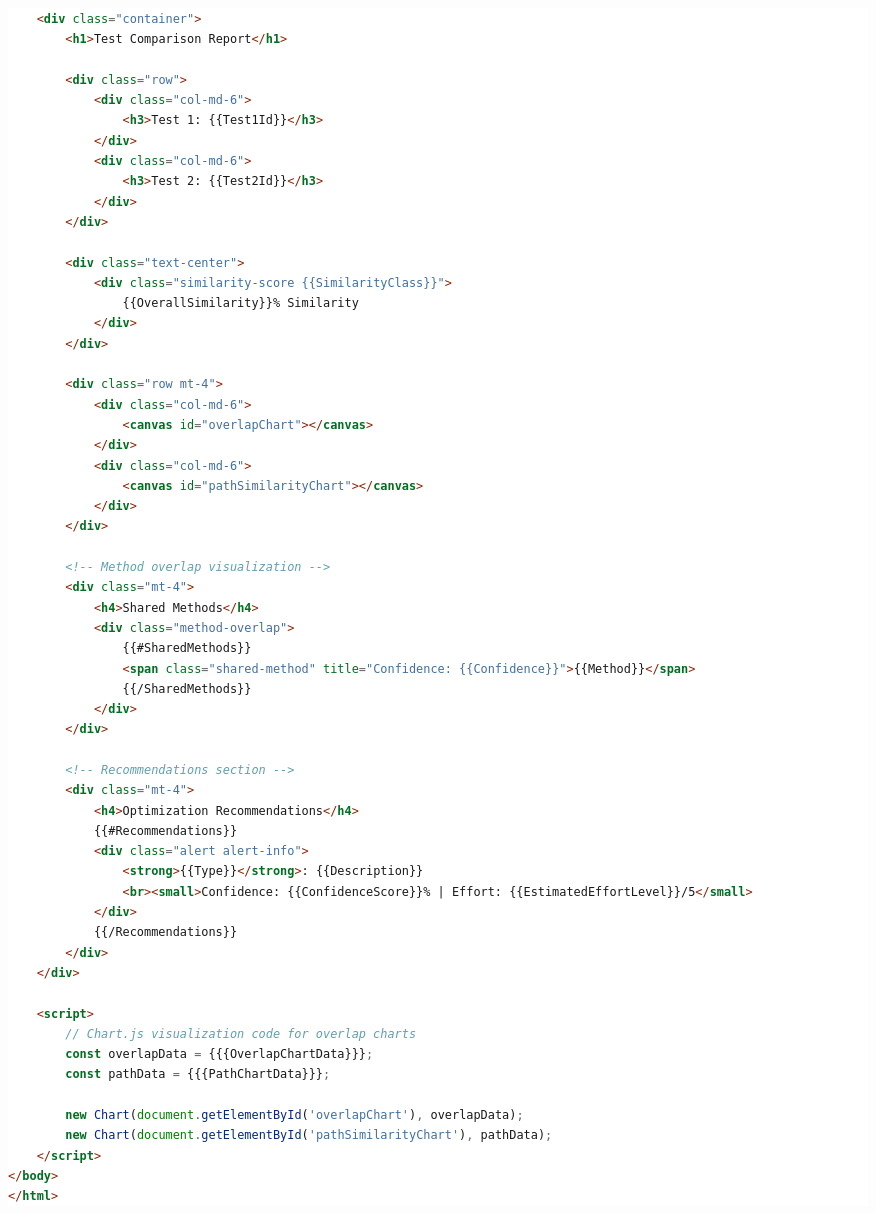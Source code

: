    ```html
       <div class="container">
           <h1>Test Comparison Report</h1>
           
           <div class="row">
               <div class="col-md-6">
                   <h3>Test 1: {{Test1Id}}</h3>
               </div>
               <div class="col-md-6">
                   <h3>Test 2: {{Test2Id}}</h3>
               </div>
           </div>
           
           <div class="text-center">
               <div class="similarity-score {{SimilarityClass}}">
                   {{OverallSimilarity}}% Similarity
               </div>
           </div>
           
           <div class="row mt-4">
               <div class="col-md-6">
                   <canvas id="overlapChart"></canvas>
               </div>
               <div class="col-md-6">
                   <canvas id="pathSimilarityChart"></canvas>
               </div>
           </div>
           
           <!-- Method overlap visualization -->
           <div class="mt-4">
               <h4>Shared Methods</h4>
               <div class="method-overlap">
                   {{#SharedMethods}}
                   <span class="shared-method" title="Confidence: {{Confidence}}">{{Method}}</span>
                   {{/SharedMethods}}
               </div>
           </div>
           
           <!-- Recommendations section -->
           <div class="mt-4">
               <h4>Optimization Recommendations</h4>
               {{#Recommendations}}
               <div class="alert alert-info">
                   <strong>{{Type}}</strong>: {{Description}}
                   <br><small>Confidence: {{ConfidenceScore}}% | Effort: {{EstimatedEffortLevel}}/5</small>
               </div>
               {{/Recommendations}}
           </div>
       </div>
       
       <script>
           // Chart.js visualization code for overlap charts
           const overlapData = {{{OverlapChartData}}};
           const pathData = {{{PathChartData}}};
           
           new Chart(document.getElementById('overlapChart'), overlapData);
           new Chart(document.getElementById('pathSimilarityChart'), pathData);
       </script>
   </body>
   </html>
   ```
